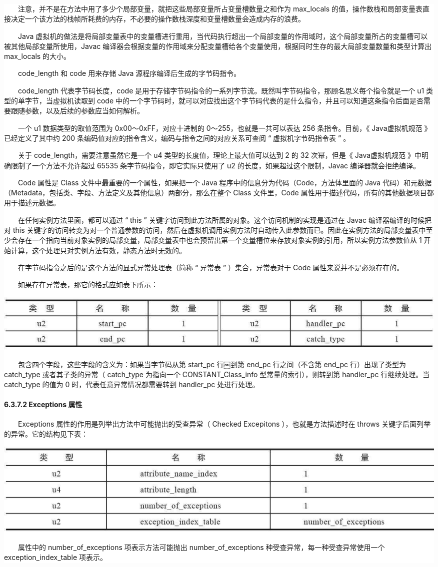　　注意，并不是在方法中用了多少个局部变量，就把这些局部变量所占变量槽数量之和作为 max_locals 的值，操作数栈和局部变量表直接决定一个该方法的栈帧所耗费的内存，不必要的操作数栈深度和变量槽数量会造成内存的浪费。

　　Java 虚拟机的做法是将局部变量表中的变量槽进行重用，当代码执行超出一个局部变量的作用域时，这个局部变量所占的变量槽可以被其他局部变量所使用，Javac 编译器会根据变量的作用域来分配变量槽给各个变量使用，根据同时生存的最大局部变量数量和类型计算出 max_locals 的大小。

　　code_length 和 code 用来存储 Java 源程序编译后生成的字节码指令。

　　code_length 代表字节码长度，code 是用于存储字节码指令的一系列字节流。既然叫字节码指令，那顾名思义每个指令就是一个 u1 类型的单字节，当虚拟机读取到 code 中的一个字节码时，就可以对应找出这个字节码代表的是什么指令，并且可以知道这条指令后面是否需要跟随参数，以及后续的参数应当如何解析。

　　一个 u1 数据类型的取值范围为 0x00～0xFF，对应十进制的 0～255，也就是一共可以表达 256 条指令。目前，《 Java虚拟机规范 》已经定义了其中约 200 条编码值对应的指令含义，编码与指令之间的对应关系可查阅 “ 虚拟机字节码指令表 ” 。

　　关于 code_length，需要注意虽然它是一个 u4 类型的长度值，理论上最大值可以达到 2 的 32 次幂，但是《 Java虚拟机规范 》中明确限制了一个方法不允许超过 65535 条字节码指令，即它实际只使用了 u2 的长度，如果超过这个限制，Javac 编译器就会拒绝编译。

　　Code 属性是 Class 文件中最重要的一个属性，如果把一个 Java 程序中的信息分为代码（Code，方法体里面的 Java 代码）和元数据（Metadata，包括类、字段、方法定义及其他信息）两部分，那么在整个 Class 文件里，Code 属性用于描述代码，所有的其他数据项目都用于描述元数据。

　　在任何实例方法里面，都可以通过 “ this ” 关键字访问到此方法所属的对象。这个访问机制的实现是通过在 Javac 编译器编译的时候把对 this 关键字的访问转变为对一个普通参数的访问，然后在虚拟机调用实例方法时自动传入此参数而已。因此在实例方法的局部变量表中至少会存在一个指向当前对象实例的局部变量，局部变量表中也会预留出第一个变量槽位来存放对象实例的引用，所以实例方法参数值从 1 开始计算，这个处理只对实例方法有效，静态方法时无效的。

　　在字节码指令之后的是这个方法的显式异常处理表（简称 “ 异常表 ” ）集合，异常表对于 Code 属性来说并不是必须存在的。

　　如果存在异常表，那它的格式应如表下所示：

![](image/异常表结构.jpeg)

　　包含四个字段，这些字段的含义为：如果当字节码从第 start_pc 行￼到第 end_pc 行之间（不含第 end_pc 行）出现了类型为 catch_type 或者其子类的异常（ catch_type 为指向一个 CONSTANT_Class_info 型常量的索引），则转到第 handler_pc 行继续处理。当 catch_type 的值为 0 时，代表任意异常情况都需要转到 handler_pc 处进行处理。

#### 6.3.7.2 Exceptions 属性

　　Exceptions 属性的作用是列举出方法中可能抛出的受查异常（ Checked Excepitons ），也就是方法描述时在 throws 关键字后面列举的异常。它的结构见下表：

![](image/Exceptions属性结构.jpeg)

　　属性中的 number_of_exceptions 项表示方法可能抛出 number_of_exceptions 种受查异常，每一种受查异常使用一个 exception_index_table 项表示。

